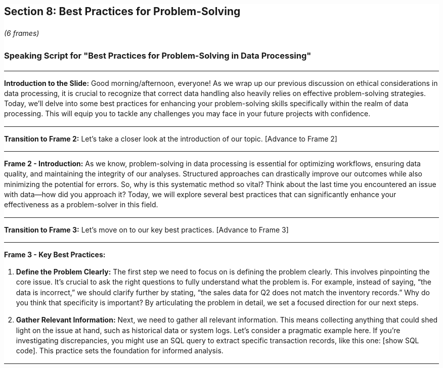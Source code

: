 ## Section 8: Best Practices for Problem-Solving
*(6 frames)*

### Speaking Script for "Best Practices for Problem-Solving in Data Processing"

---

**Introduction to the Slide:**
Good morning/afternoon, everyone! As we wrap up our previous discussion on ethical considerations in data processing, it is crucial to recognize that correct data handling also heavily relies on effective problem-solving strategies. Today, we’ll delve into some best practices for enhancing your problem-solving skills specifically within the realm of data processing. This will equip you to tackle any challenges you may face in your future projects with confidence.

---

**Transition to Frame 2:**
Let’s take a closer look at the introduction of our topic. [Advance to Frame 2]

---

**Frame 2 - Introduction:**
As we know, problem-solving in data processing is essential for optimizing workflows, ensuring data quality, and maintaining the integrity of our analyses. Structured approaches can drastically improve our outcomes while also minimizing the potential for errors. So, why is this systematic method so vital? Think about the last time you encountered an issue with data—how did you approach it? Today, we will explore several best practices that can significantly enhance your effectiveness as a problem-solver in this field.

---

**Transition to Frame 3:**
Let’s move on to our key best practices. [Advance to Frame 3]

---

**Frame 3 - Key Best Practices:**
1. **Define the Problem Clearly:**
   The first step we need to focus on is defining the problem clearly. This involves pinpointing the core issue. It’s crucial to ask the right questions to fully understand what the problem is. For example, instead of saying, “the data is incorrect,” we should clarify further by stating, “the sales data for Q2 does not match the inventory records.” Why do you think that specificity is important? By articulating the problem in detail, we set a focused direction for our next steps.

2. **Gather Relevant Information:**
   Next, we need to gather all relevant information. This means collecting anything that could shed light on the issue at hand, such as historical data or system logs. Let’s consider a pragmatic example here. If you’re investigating discrepancies, you might use an SQL query to extract specific transaction records, like this one: [show SQL code]. This practice sets the foundation for informed analysis.

---
